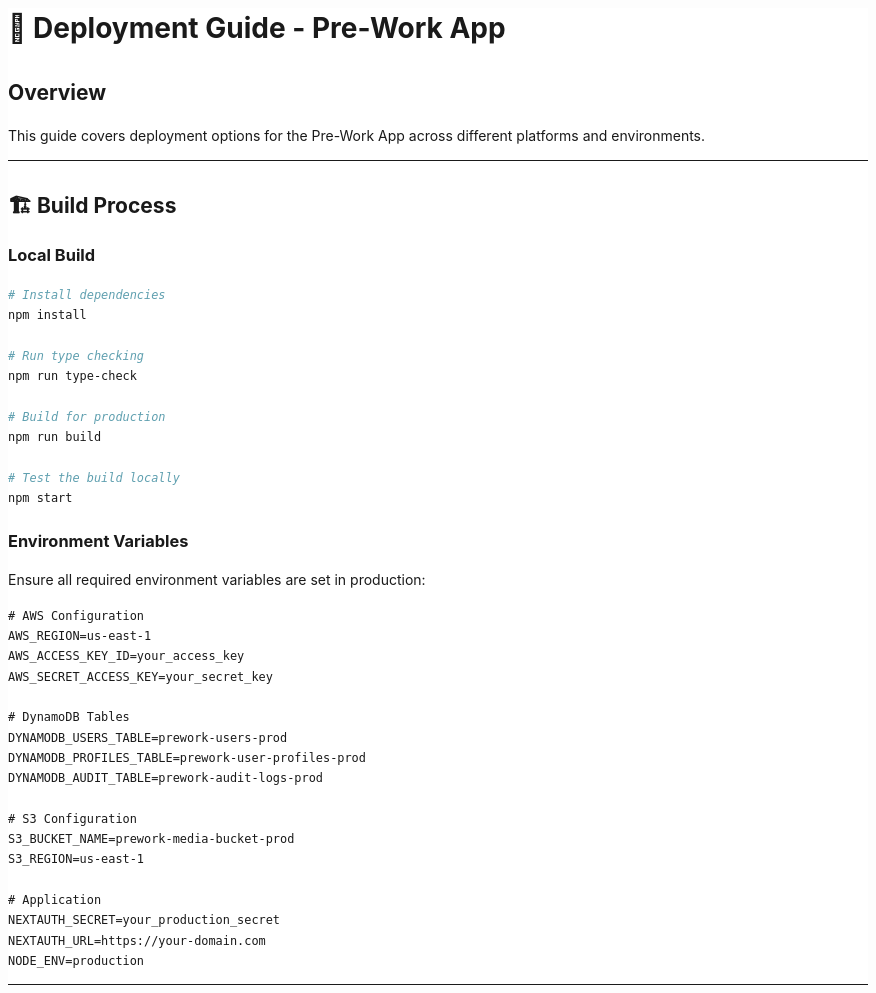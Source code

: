 # 🚀 Deployment Guide - Pre-Work App

## Overview
This guide covers deployment options for the Pre-Work App across different platforms and environments.

---

## 🏗️ Build Process

### Local Build
```bash
# Install dependencies
npm install

# Run type checking
npm run type-check

# Build for production
npm run build

# Test the build locally
npm start
```

### Environment Variables
Ensure all required environment variables are set in production:

```env
# AWS Configuration
AWS_REGION=us-east-1
AWS_ACCESS_KEY_ID=your_access_key
AWS_SECRET_ACCESS_KEY=your_secret_key

# DynamoDB Tables
DYNAMODB_USERS_TABLE=prework-users-prod
DYNAMODB_PROFILES_TABLE=prework-user-profiles-prod
DYNAMODB_AUDIT_TABLE=prework-audit-logs-prod

# S3 Configuration
S3_BUCKET_NAME=prework-media-bucket-prod
S3_REGION=us-east-1

# Application
NEXTAUTH_SECRET=your_production_secret
NEXTAUTH_URL=https://your-domain.com
NODE_ENV=production
```

---
